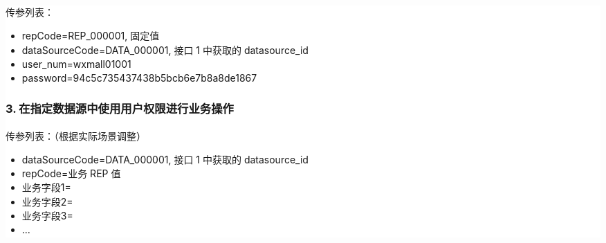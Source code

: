 传参列表：

- repCode=REP_000001, 固定值
- dataSourceCode=DATA_000001, 接口 1 中获取的 datasource_id
- user_num=wxmall01001
- password=94c5c735437438b5bcb6e7b8a8de1867

### 3. 在指定数据源中使用用户权限进行业务操作

传参列表：（根据实际场景调整）

- dataSourceCode=DATA_000001, 接口 1 中获取的 datasource_id
- repCode=业务 REP 值
- 业务字段1=
- 业务字段2=
- 业务字段3=
- ...